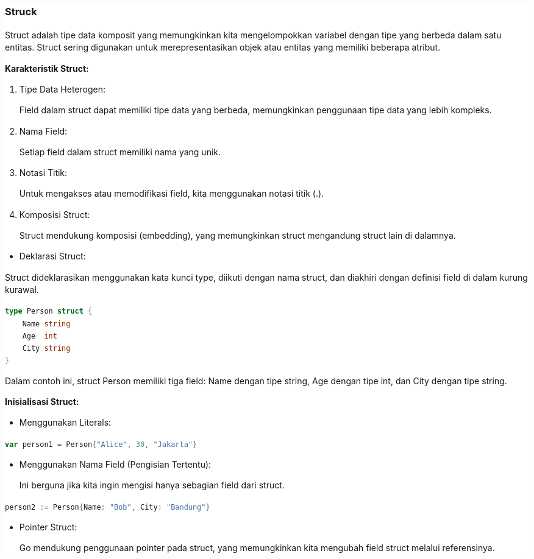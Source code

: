 
### Struck

Struct adalah tipe data komposit yang memungkinkan kita mengelompokkan variabel dengan tipe yang berbeda dalam satu entitas. Struct sering digunakan untuk merepresentasikan objek atau entitas yang memiliki beberapa atribut.

**Karakteristik Struct:**
1. Tipe Data Heterogen:

   Field dalam struct dapat memiliki tipe data yang berbeda, memungkinkan penggunaan tipe data yang lebih kompleks.

2. Nama Field:

   Setiap field dalam struct memiliki nama yang unik.

3. Notasi Titik:

   Untuk mengakses atau memodifikasi field, kita menggunakan notasi titik (.).

4. Komposisi Struct:

   Struct mendukung komposisi (embedding), yang memungkinkan struct mengandung struct lain di dalamnya.

- Deklarasi Struct:

Struct dideklarasikan menggunakan kata kunci type, diikuti dengan nama struct, dan diakhiri dengan definisi field di dalam kurung kurawal.

```go
type Person struct {
    Name string
    Age  int
    City string
}
```

Dalam contoh ini, struct Person memiliki tiga field: Name dengan tipe string, Age dengan tipe int, dan City dengan tipe string.

**Inisialisasi Struct:**

- Menggunakan Literals:

```go
var person1 = Person{"Alice", 30, "Jakarta"}
```

- Menggunakan Nama Field (Pengisian Tertentu):

  Ini berguna jika kita ingin mengisi hanya sebagian field dari struct.

```go
person2 := Person{Name: "Bob", City: "Bandung"}
```

- Pointer Struct:

  Go mendukung penggunaan pointer pada struct, yang memungkinkan kita mengubah field struct melalui referensinya.

